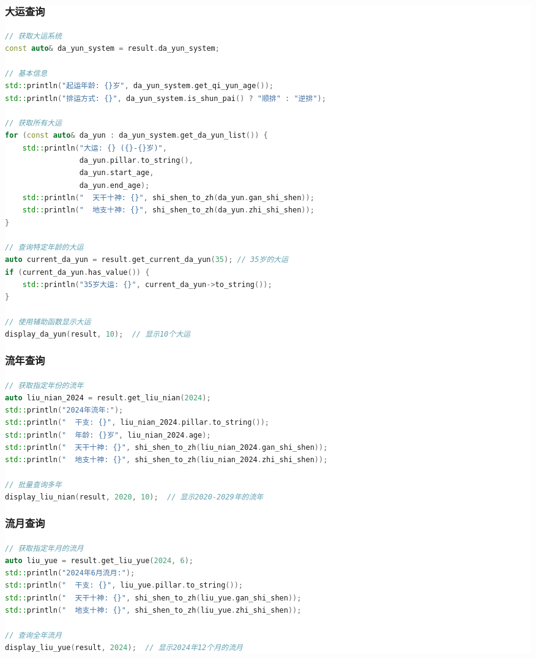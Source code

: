 ### 大运查询

```cpp
// 获取大运系统
const auto& da_yun_system = result.da_yun_system;

// 基本信息
std::println("起运年龄: {}岁", da_yun_system.get_qi_yun_age());
std::println("排运方式: {}", da_yun_system.is_shun_pai() ? "顺排" : "逆排");

// 获取所有大运
for (const auto& da_yun : da_yun_system.get_da_yun_list()) {
    std::println("大运: {} ({}-{}岁)", 
                 da_yun.pillar.to_string(),
                 da_yun.start_age,
                 da_yun.end_age);
    std::println("  天干十神: {}", shi_shen_to_zh(da_yun.gan_shi_shen));
    std::println("  地支十神: {}", shi_shen_to_zh(da_yun.zhi_shi_shen));
}

// 查询特定年龄的大运
auto current_da_yun = result.get_current_da_yun(35); // 35岁的大运
if (current_da_yun.has_value()) {
    std::println("35岁大运: {}", current_da_yun->to_string());
}

// 使用辅助函数显示大运
display_da_yun(result, 10);  // 显示10个大运
```

### 流年查询

```cpp
// 获取指定年份的流年
auto liu_nian_2024 = result.get_liu_nian(2024);
std::println("2024年流年:");
std::println("  干支: {}", liu_nian_2024.pillar.to_string());
std::println("  年龄: {}岁", liu_nian_2024.age);
std::println("  天干十神: {}", shi_shen_to_zh(liu_nian_2024.gan_shi_shen));
std::println("  地支十神: {}", shi_shen_to_zh(liu_nian_2024.zhi_shi_shen));

// 批量查询多年
display_liu_nian(result, 2020, 10);  // 显示2020-2029年的流年
```

### 流月查询

```cpp
// 获取指定年月的流月
auto liu_yue = result.get_liu_yue(2024, 6);
std::println("2024年6月流月:");
std::println("  干支: {}", liu_yue.pillar.to_string());
std::println("  天干十神: {}", shi_shen_to_zh(liu_yue.gan_shi_shen));
std::println("  地支十神: {}", shi_shen_to_zh(liu_yue.zhi_shi_shen));

// 查询全年流月
display_liu_yue(result, 2024);  // 显示2024年12个月的流月
```
